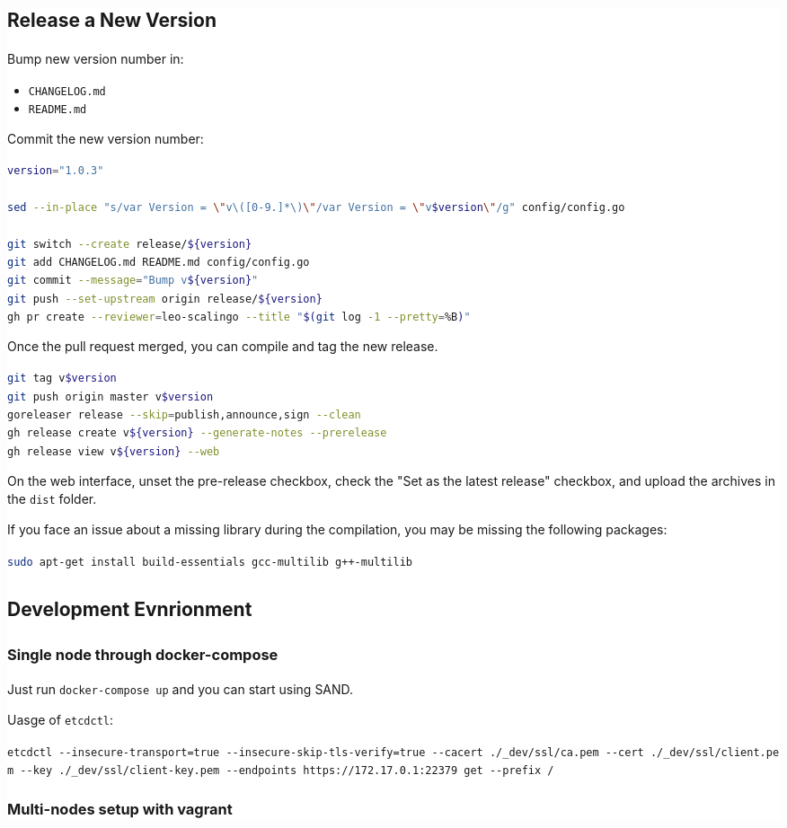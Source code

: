 ## Release a New Version

Bump new version number in:

- `CHANGELOG.md`
- `README.md`

Commit the new version number:

```sh
version="1.0.3"

sed --in-place "s/var Version = \"v\([0-9.]*\)\"/var Version = \"v$version\"/g" config/config.go

git switch --create release/${version}
git add CHANGELOG.md README.md config/config.go
git commit --message="Bump v${version}"
git push --set-upstream origin release/${version}
gh pr create --reviewer=leo-scalingo --title "$(git log -1 --pretty=%B)"
```

Once the pull request merged, you can compile and tag the new release.

```sh
git tag v$version
git push origin master v$version
goreleaser release --skip=publish,announce,sign --clean
gh release create v${version} --generate-notes --prerelease
gh release view v${version} --web
```

On the web interface, unset the pre-release checkbox, check the "Set as the latest release" checkbox, and upload the archives in the `dist` folder.

If you face an issue about a missing library during the compilation, you may be missing the following packages:

```sh
sudo apt-get install build-essentials gcc-multilib g++-multilib
```

## Development Evnrionment

### Single node through docker-compose

Just run `docker-compose up` and you can start using SAND.

Uasge of `etcdctl`:

```
etcdctl --insecure-transport=true --insecure-skip-tls-verify=true --cacert ./_dev/ssl/ca.pem --cert ./_dev/ssl/client.pem --key ./_dev/ssl/client-key.pem --endpoints https://172.17.0.1:22379 get --prefix /
```

### Multi-nodes setup with vagrant

